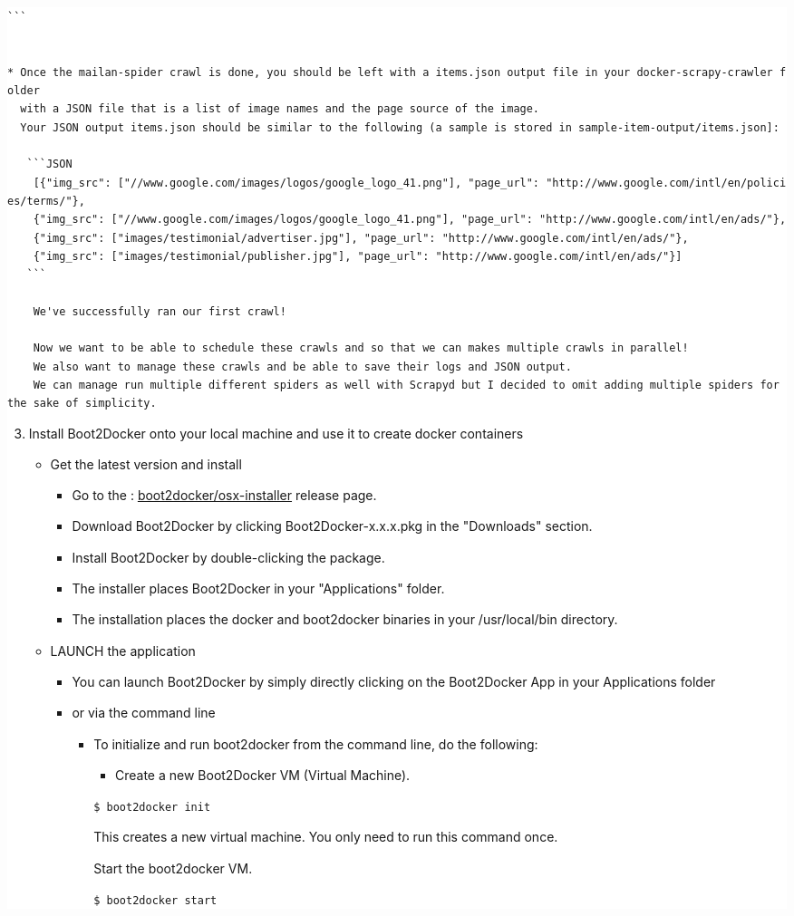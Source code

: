     ```


    * Once the mailan-spider crawl is done, you should be left with a items.json output file in your docker-scrapy-crawler folder
      with a JSON file that is a list of image names and the page source of the image.
      Your JSON output items.json should be similar to the following (a sample is stored in sample-item-output/items.json]:

       ```JSON
        [{"img_src": ["//www.google.com/images/logos/google_logo_41.png"], "page_url": "http://www.google.com/intl/en/policies/terms/"},
        {"img_src": ["//www.google.com/images/logos/google_logo_41.png"], "page_url": "http://www.google.com/intl/en/ads/"},
        {"img_src": ["images/testimonial/advertiser.jpg"], "page_url": "http://www.google.com/intl/en/ads/"},
        {"img_src": ["images/testimonial/publisher.jpg"], "page_url": "http://www.google.com/intl/en/ads/"}]
       ```

        We've successfully ran our first crawl!

        Now we want to be able to schedule these crawls and so that we can makes multiple crawls in parallel!
        We also want to manage these crawls and be able to save their logs and JSON output.
        We can manage run multiple different spiders as well with Scrapyd but I decided to omit adding multiple spiders for the sake of simplicity.

3. Install Boot2Docker onto your local machine and use it to create docker containers

    * Get the latest version and install
        * Go to the : [boot2docker/osx-installer](https://github.com/boot2docker/osx-installer/releases/) release page.

        * Download Boot2Docker by clicking Boot2Docker-x.x.x.pkg in the "Downloads" section.

        * Install Boot2Docker by double-clicking the package.

        * The installer places Boot2Docker in your "Applications" folder.

        * The installation places the docker and boot2docker binaries in your /usr/local/bin directory.

    * LAUNCH the application

        * You can launch Boot2Docker by simply directly clicking on the Boot2Docker App in your Applications folder
        * or via the command line

            * To initialize and run boot2docker from the command line, do the following:

                 * Create a new Boot2Docker VM (Virtual Machine).
                 ```bash
                 $ boot2docker init
                 ```

                 This creates a new virtual machine. You only need to run this command once.

                 Start the boot2docker VM.
                 ```bash
                 $ boot2docker start
                 ```
